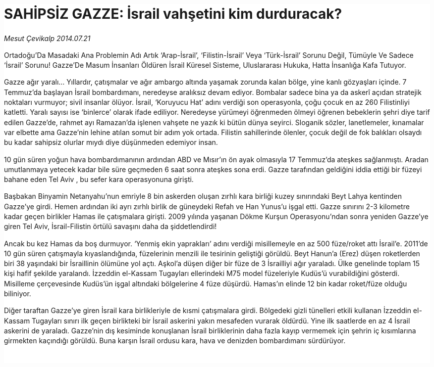 # SAHİPSİZ GAZZE: İsrail vahşetini kim durduracak?

*Mesut Çevikalp 2014.07.21*

<div class="news-detail-text-todays">
 <div>
 </div>
 <div>
 </div>
 <div id="newsSpot">
  <font class="detail-spot">
   Ortadoğu’Da Masadaki Ana Problemin Adı Artık ‘Arap-İsrail’, ‘Filistin-İsrail’ Veya ‘Türk-İsrail’ Sorunu Değil, Tümüyle Ve Sadece ‘İsrail’ Sorunu! Gazze’De Masum İnsanları Öldüren İsrail Küresel Sisteme, Uluslararası Hukuka, Hatta İnsanlığa Kafa Tutuyor.
  </font>
 </div>
 <div id="newsText">
  <font class="detail-text">
   <p>
    Gazze ağır yaralı… Yıllardır, çatışmalar ve ağır ambargo altında yaşamak zorunda kalan bölge, yine kanlı gözyaşları içinde. 7 Temmuz’da başlayan İsrail bombardımanı, neredeyse aralıksız devam ediyor. Bombalar sadece bina ya da askerî açıdan stratejik noktaları vurmuyor; sivil insanlar ölüyor. İsrail, ‘Koruyucu Hat’ adını verdiği son operasyonla, çoğu çocuk en az 260 Filistinliyi katletti. Yaralı sayısı ise ‘binlerce’ olarak ifade ediliyor. Neredeyse yürümeyi öğrenmeden ölmeyi öğrenen bebeklerin şehri diye tarif edilen Gazze’de, rahmet ayı Ramazan’da işlenen vahşete ne yazık ki bütün dünya seyirci. Sloganik sözler, lanetlemeler, kınamalar var elbette ama Gazze’nin lehine atılan somut bir adım yok ortada. Filistin sahillerinde ölenler, çocuk değil de fok balıkları olsaydı bu kadar sahipsiz olurlar mıydı diye düşünmeden edemiyor insan.
   </p>
   <p>
    10 gün süren yoğun hava bombardımanının ardından ABD ve Mısır’ın ön ayak olmasıyla 17 Temmuz’da ateşkes sağlanmıştı. Aradan umutlanmaya yetecek kadar bile süre geçmeden 6 saat sonra ateşkes sona erdi. Gazze tarafından geldiğini iddia ettiği bir füzeyi bahane eden Tel Aviv , bu sefer kara operasyonuna girişti.
   </p>
   <p>
    Başbakan Binyamin Netanyahu’nun emriyle 8 bin askerden oluşan zırhlı kara birliği kuzey sınırındaki Beyt Lahya kentinden Gazze’ye girdi. Hemen ardından iki ayrı zırhlı birlik de güneydeki Refah ve Han Yunus’u işgal etti. Gazze sınırını 2-3 kilometre kadar geçen birlikler Hamas ile çatışmalara girişti. 2009 yılında yaşanan Dökme Kurşun Operasyonu’ndan sonra yeniden Gazze’ye giren Tel Aviv, İsrail-Filistin örtülü savaşını daha da şiddetlendirdi!
   </p>
   <p>
    Ancak bu kez Hamas da boş durmuyor. ‘Yenmiş ekin yaprakları’ adını verdiği misillemeyle en az 500 füze/roket attı İsrail’e. 2011’de 10 gün süren çatışmayla kıyaslandığında, füzelerinin menzili ile tesirinin geliştiği görüldü. Beyt Hanun’a (Erez) düşen roketlerden biri 38 yaşındaki bir İsraillinin ölümüne yol açtı. Aşkol’a düşen diğer bir füze de 3 İsrailliyi ağır yaraladı. Ülke genelinde toplam 15 kişi hafif şekilde yaralandı. İzzeddin el-Kassam Tugayları ellerindeki M75 model füzeleriyle Kudüs’ü vurabildiğini gösterdi. Misilleme çerçevesinde Kudüs’ün işgal altındaki bölgelerine 4 füze düşürdü. Hamas’ın elinde 12 bin kadar roket/füze olduğu biliniyor.
   </p>
   <p>
    Diğer taraftan Gazze’ye giren İsrail kara birlikleriyle de kısmi çatışmalara girdi. Bölgedeki gizli tünelleri etkili kullanan İzzeddin el-Kassam Tugayları sınırı ilk geçen birlikteki bir İsrail askerini yakın mesafeden vurarak öldürdü. Yine ilk saatlerde en az 4 İsrail askerini de yaraladı. Gazze’nin dış kesiminde konuşlanan İsrail birliklerinin daha fazla kayıp vermemek için şehrin iç kısımlarına girmekten kaçındığı görüldü. Buna karşın İsrail ordusu kara, hava ve denizden bombardımanı sürdürüyor.
   </p>
   <p>
    <img alt="" height="129" src="http://web.archive.org/web/20140927182307im_/http://medya.aksiyon.com.tr/aksiyon/2014/07/21/Sahipsiz-Gazze-kutu1.jpg">